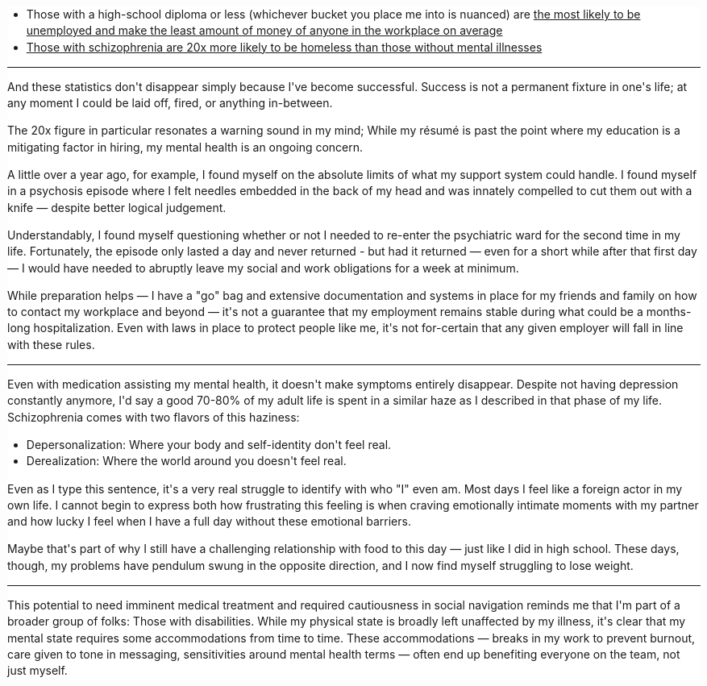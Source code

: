 - Those with a high-school diploma or less (whichever bucket you place me into is nuanced) are [the most likely to be unemployed and make the least amount of money of anyone in the workplace on average](https://www.bls.gov/careeroutlook/2025/data-on-display/education-pays.htm)
- [Those with schizophrenia are 20x more likely to be homeless than those without mental illnesses](https://www.cambridge.org/core/journals/cns-spectrums/article/interventions-for-the-unhoused-individual-with-schizophrenia-a-civilized-plan/54CD90917D394164D639B4687F29DAD3#:~:text=Individuals%20with%20a%20serious,than%20the%20general%20population)

-----------------------


And these statistics don't disappear simply because I've become successful. Success is not a permanent fixture in one's life; at any moment I could be laid off, fired, or anything in-between.

The 20x figure in particular resonates a warning sound in my mind; While my résumé is past the point where my education is a mitigating factor in hiring, my mental health is an ongoing concern.

A little over a year ago, for example, I found myself on the absolute limits of what my support system could handle. I found myself in a psychosis episode where I felt needles embedded in the back of my head and was innately compelled to cut them out with a knife — despite better logical judgement.

Understandably, I found myself questioning whether or not I needed to re-enter the psychiatric ward for the second time in my life. Fortunately, the episode only lasted a day and never returned - but had it returned — even for a short while after that first day — I would have needed to abruptly leave my social and work obligations for a week at minimum.

While preparation helps — I have a "go" bag and extensive documentation and systems in place for my friends and family on how to contact my workplace and beyond — it's not a guarantee that my employment remains stable during what could be a months-long hospitalization. Even with laws in place to protect people like me, it's not for-certain that any given employer will fall in line with these rules.

----

Even with medication assisting my mental health, it doesn't make symptoms entirely disappear. Despite not having depression constantly anymore, I'd say a good 70-80% of my adult life is spent in a similar haze as I described in that phase of my life. Schizophrenia comes with two flavors of this haziness:

- Depersonalization: Where your body and self-identity don't feel real.
- Derealization: Where the world around you doesn't feel real.

Even as I type this sentence, it's a very real struggle to identify with who "I" even am. Most days I feel like a foreign actor in my own life. I cannot begin to express both how frustrating this feeling is when craving emotionally intimate moments with my partner and how lucky I feel when I have a full day without these emotional barriers.

Maybe that's part of why I still have a challenging relationship with food to this day — just like I did in high school. These days, though, my problems have pendulum swung in the opposite direction, and I now find myself struggling to lose weight.

--------

This potential to need imminent medical treatment and required cautiousness in social navigation reminds me that I'm part of a broader group of folks: Those with disabilities. While my physical state is broadly left unaffected by my illness, it's clear that my mental state requires some accommodations from time to time. These accommodations — breaks in my work to prevent burnout, care given to tone in messaging, sensitivities around mental health terms — often end up benefiting everyone on the team, not just myself.
